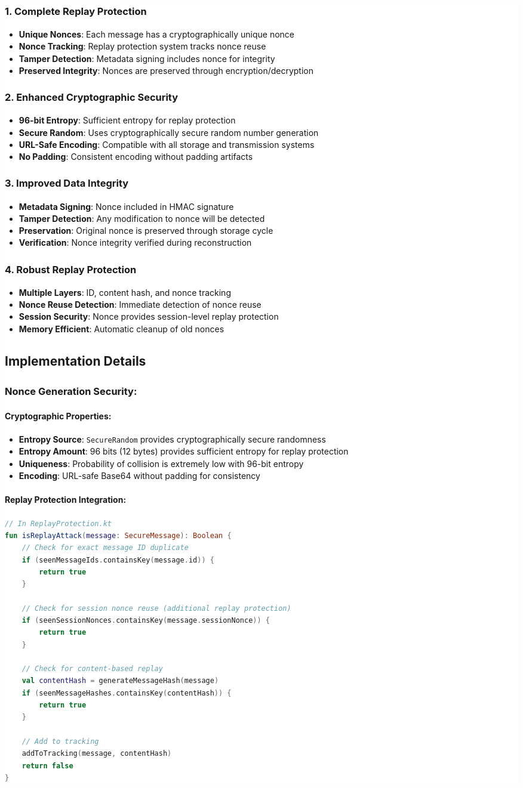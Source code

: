 ### **1. Complete Replay Protection**
- **Unique Nonces**: Each message has a cryptographically unique nonce
- **Nonce Tracking**: Replay protection system tracks nonce reuse
- **Tamper Detection**: Metadata signing includes nonce for integrity
- **Preserved Integrity**: Nonces are preserved through encryption/decryption

### **2. Enhanced Cryptographic Security**
- **96-bit Entropy**: Sufficient entropy for replay protection
- **Secure Random**: Uses cryptographically secure random number generation
- **URL-Safe Encoding**: Compatible with all storage and transmission systems
- **No Padding**: Consistent encoding without padding artifacts

### **3. Improved Data Integrity**
- **Metadata Signing**: Nonce included in HMAC signature
- **Tamper Detection**: Any modification to nonce will be detected
- **Preservation**: Original nonce is preserved through storage cycle
- **Verification**: Nonce integrity verified during reconstruction

### **4. Robust Replay Protection**
- **Multiple Layers**: ID, content hash, and nonce tracking
- **Nonce Reuse Detection**: Immediate detection of nonce reuse
- **Session Security**: Nonce provides session-level replay protection
- **Memory Efficient**: Automatic cleanup of old nonces

## Implementation Details

### **Nonce Generation Security:**

#### **Cryptographic Properties:**
- **Entropy Source**: `SecureRandom` provides cryptographically secure randomness
- **Entropy Amount**: 96 bits (12 bytes) provides sufficient entropy for replay protection
- **Uniqueness**: Probability of collision is extremely low with 96-bit entropy
- **Encoding**: URL-safe Base64 without padding for consistency

#### **Replay Protection Integration:**
```kotlin
// In ReplayProtection.kt
fun isReplayAttack(message: SecureMessage): Boolean {
    // Check for exact message ID duplicate
    if (seenMessageIds.containsKey(message.id)) {
        return true
    }
    
    // Check for session nonce reuse (additional replay protection)
    if (seenSessionNonces.containsKey(message.sessionNonce)) {
        return true
    }
    
    // Check for content-based replay
    val contentHash = generateMessageHash(message)
    if (seenMessageHashes.containsKey(contentHash)) {
        return true
    }
    
    // Add to tracking
    addToTracking(message, contentHash)
    return false
}
```
